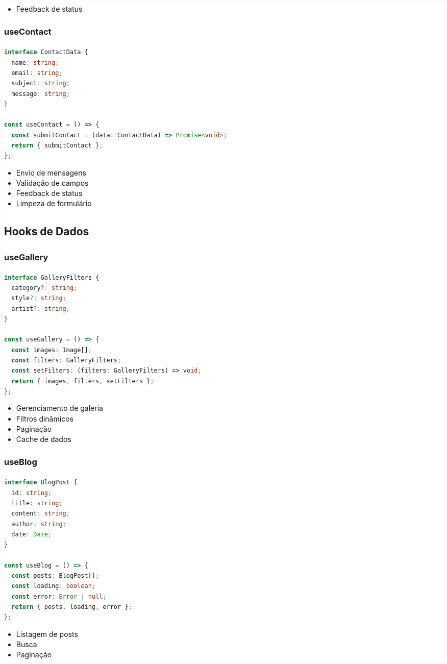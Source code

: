 - Feedback de status

### useContact
```typescript
interface ContactData {
  name: string;
  email: string;
  subject: string;
  message: string;
}

const useContact = () => {
  const submitContact = (data: ContactData) => Promise<void>;
  return { submitContact };
};
```
- Envio de mensagens
- Validação de campos
- Feedback de status
- Limpeza de formulário

## Hooks de Dados

### useGallery
```typescript
interface GalleryFilters {
  category?: string;
  style?: string;
  artist?: string;
}

const useGallery = () => {
  const images: Image[];
  const filters: GalleryFilters;
  const setFilters: (filters: GalleryFilters) => void;
  return { images, filters, setFilters };
};
```
- Gerenciamento de galeria
- Filtros dinâmicos
- Paginação
- Cache de dados

### useBlog
```typescript
interface BlogPost {
  id: string;
  title: string;
  content: string;
  author: string;
  date: Date;
}

const useBlog = () => {
  const posts: BlogPost[];
  const loading: boolean;
  const error: Error | null;
  return { posts, loading, error };
};
```
- Listagem de posts
- Busca
- Paginação